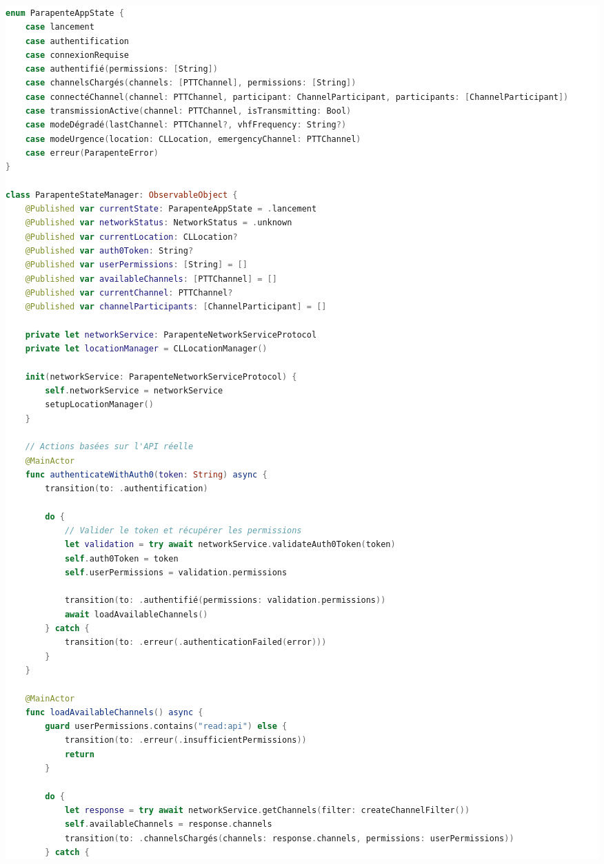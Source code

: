 ```swift
enum ParapenteAppState {
    case lancement
    case authentification
    case connexionRequise
    case authentifié(permissions: [String])
    case channelsChargés(channels: [PTTChannel], permissions: [String])
    case connectéChannel(channel: PTTChannel, participant: ChannelParticipant, participants: [ChannelParticipant])
    case transmissionActive(channel: PTTChannel, isTransmitting: Bool)
    case modeDégradé(lastChannel: PTTChannel?, vhfFrequency: String?)
    case modeUrgence(location: CLLocation, emergencyChannel: PTTChannel)
    case erreur(ParapenteError)
}

class ParapenteStateManager: ObservableObject {
    @Published var currentState: ParapenteAppState = .lancement
    @Published var networkStatus: NetworkStatus = .unknown
    @Published var currentLocation: CLLocation?
    @Published var auth0Token: String?
    @Published var userPermissions: [String] = []
    @Published var availableChannels: [PTTChannel] = []
    @Published var currentChannel: PTTChannel?
    @Published var channelParticipants: [ChannelParticipant] = []

    private let networkService: ParapenteNetworkServiceProtocol
    private let locationManager = CLLocationManager()

    init(networkService: ParapenteNetworkServiceProtocol) {
        self.networkService = networkService
        setupLocationManager()
    }

    // Actions basées sur l'API réelle
    @MainActor
    func authenticateWithAuth0(token: String) async {
        transition(to: .authentification)

        do {
            // Valider le token et récupérer les permissions
            let validation = try await networkService.validateAuth0Token(token)
            self.auth0Token = token
            self.userPermissions = validation.permissions

            transition(to: .authentifié(permissions: validation.permissions))
            await loadAvailableChannels()
        } catch {
            transition(to: .erreur(.authenticationFailed(error)))
        }
    }

    @MainActor
    func loadAvailableChannels() async {
        guard userPermissions.contains("read:api") else {
            transition(to: .erreur(.insufficientPermissions))
            return
        }

        do {
            let response = try await networkService.getChannels(filter: createChannelFilter())
            self.availableChannels = response.channels
            transition(to: .channelsChargés(channels: response.channels, permissions: userPermissions))
        } catch {
```